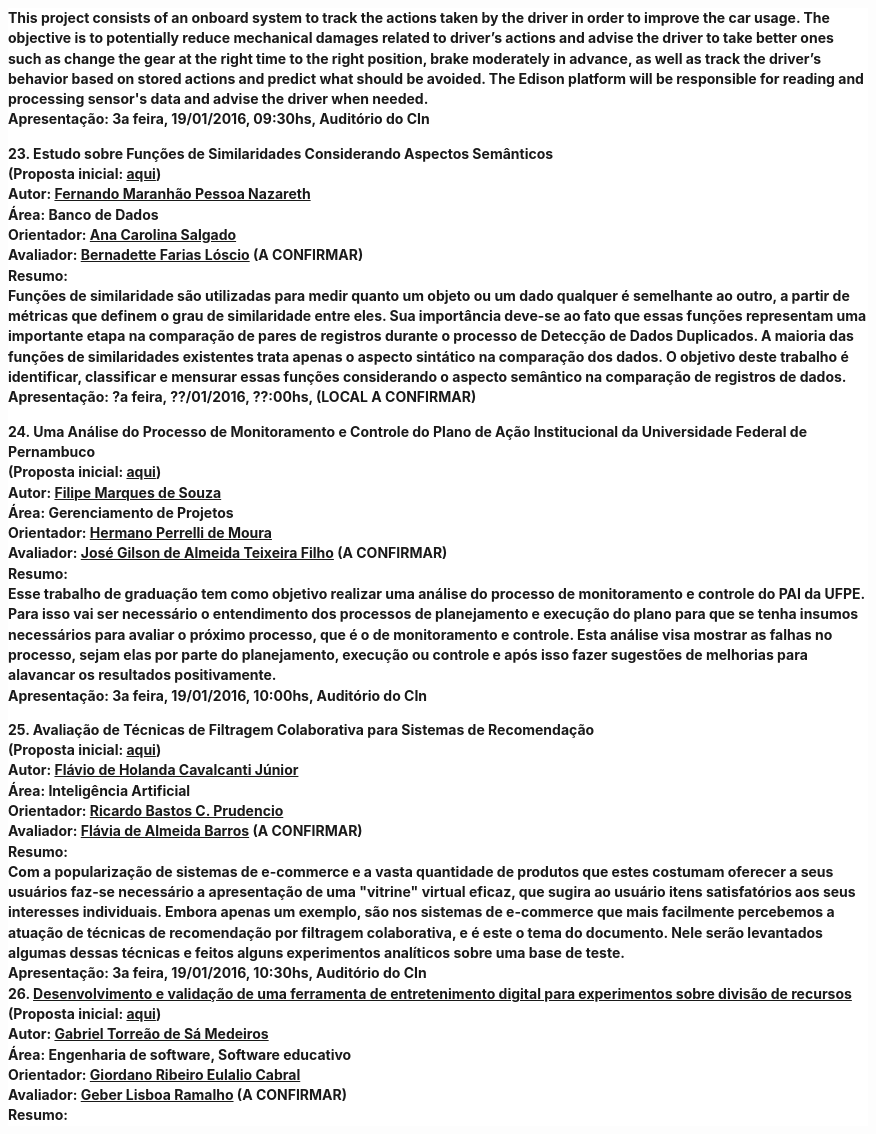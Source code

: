 **This project consists of an onboard system to track the actions taken by the driver in order to improve the car usage. The objective is to potentially reduce mechanical damages related to driver’s actions and advise the driver to take better ones such as change the gear at the right time to the right position, brake moderately in advance, as well as track the driver’s behavior based on stored actions and predict what should be avoided. The Edison platform will be responsible for reading and processing sensor's data and advise the driver when needed.**  
   **Apresentação: 3a feira, 19/01/2016, 09:30hs, Auditório do CIn**

**23\. Estudo sobre Funções de Similaridades Considerando Aspectos Semânticos**  
   **(Proposta inicial: [aqui](http://www.cin.ufpe.br/~tg/2015-2/fmpn-proposta.pdf))**   
   **Autor: [Fernando Maranhão Pessoa Nazareth](http://www.cin.ufpe.br/~fmpn)**  
   **Área: Banco de Dados**  
   **Orientador: [Ana Carolina Salgado](http://www.cin.ufpe.br/~acs)**  
   **Avaliador: [Bernadette Farias Lóscio](http://www.cin.ufpe.br/~bfl) (A CONFIRMAR)**  
   **Resumo:**  
**Funções de similaridade são utilizadas para medir quanto um objeto ou um dado qualquer é semelhante ao outro, a partir de métricas que definem o grau de similaridade entre eles. Sua importância deve-se ao fato que essas funções representam uma importante etapa na comparação de pares de registros durante o processo de Detecção de Dados Duplicados. A maioria das funções de similaridades existentes trata apenas o aspecto sintático na comparação dos dados. O objetivo deste trabalho é identificar, classificar e mensurar essas funções considerando o aspecto semântico na comparação de registros de dados.**  
   **Apresentação: ?a feira, ??/01/2016, ??:00hs, (LOCAL A  CONFIRMAR)**

**24\. Uma Análise do Processo de Monitoramento e Controle do Plano de Ação Institucional da Universidade Federal de Pernambuco**  
   **(Proposta inicial: [aqui](http://www.cin.ufpe.br/~tg/2015-2/fms3-proposta.pdf))**   
   **Autor: [Filipe Marques de Souza](http://www.cin.ufpe.br/~fms3)**  
   **Área: Gerenciamento de Projetos**  
   **Orientador: [Hermano Perrelli de Moura](http://www.cin.ufpe.br/~hermano)**  
   **Avaliador: [José Gilson de Almeida Teixeira Filho](http://lattes.cnpq.br/7220811019296480) (A CONFIRMAR)**  
   **Resumo:**  
**Esse trabalho de graduação tem como objetivo realizar uma análise do processo de monitoramento e controle do PAI da UFPE. Para isso vai ser necessário o entendimento dos processos de planejamento e execução do plano para que se tenha insumos necessários para avaliar o próximo processo, que é o de monitoramento e controle. Esta análise visa mostrar as falhas no processo, sejam elas por parte do planejamento, execução ou controle e após isso fazer sugestões de melhorias para alavancar os resultados positivamente.**  
   **Apresentação: 3a feira, 19/01/2016, 10:00hs, Auditório do CIn**

**25\. Avaliação de Técnicas de Filtragem Colaborativa para Sistemas de Recomendação**  
   **(Proposta inicial: [aqui](http://www.cin.ufpe.br/~tg/2015-2/fhcj2-proposta.pdf))**   
   **Autor: [Flávio de Holanda Cavalcanti Júnior](http://www.cin.ufpe.br/~fhcj2)**  
   **Área: Inteligência Artificial**  
   **Orientador: [Ricardo Bastos C. Prudencio](http://www.cin.ufpe.br/~rbcp)**  
   **Avaliador: [Flávia de Almeida Barros](http://www.cin.ufpe.br/~fab) (A CONFIRMAR)**  
   **Resumo:**  
**Com a popularização de sistemas de e-commerce e a vasta quantidade de produtos que estes costumam oferecer a seus usuários faz-se necessário a apresentação de uma "vitrine" virtual eficaz, que sugira ao usuário itens satisfatórios aos seus interesses individuais. Embora apenas um exemplo, são nos sistemas de e-commerce que mais facilmente percebemos a atuação de técnicas de recomendação por filtragem colaborativa, e é este o tema do documento. Nele serão levantados algumas dessas técnicas e feitos alguns experimentos analíticos sobre uma base de teste.**  
   **Apresentação: 3a feira, 19/01/2016, 10:30hs, Auditório do CIn**  
**26\. [Desenvolvimento e validação de uma ferramenta de entretenimento digital para experimentos sobre divisão de recursos](http://www.cin.ufpe.br/~tg/2015-2/gtsm.pdf)**  
   **(Proposta inicial: [aqui](http://www.cin.ufpe.br/~tg/2015-2/gtsm-proposta.pdf))**   
   **Autor: [Gabriel Torreão de Sá Medeiros](http://www.cin.ufpe.br/~gtsm)**  
   **Área: Engenharia de software, Software educativo**  
   **Orientador: [Giordano Ribeiro Eulalio Cabral](http://lattes.cnpq.br/6045470959652684)**  
   **Avaliador: [Geber Lisboa Ramalho](http://www.cin.ufpe.br/~glr) (A CONFIRMAR)**  
   **Resumo:**  